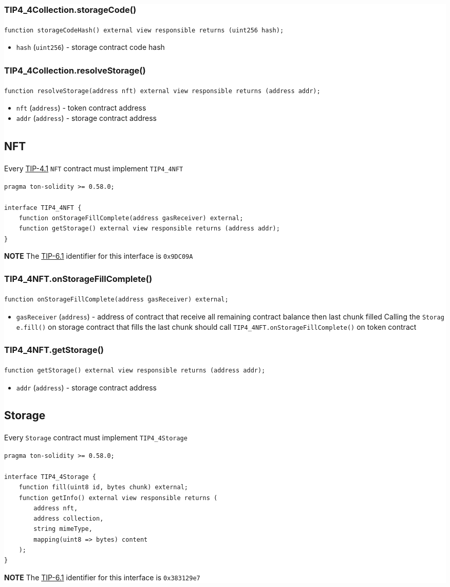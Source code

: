 ### TIP4_4Collection.storageCode()
```solidity
function storageCodeHash() external view responsible returns (uint256 hash);
```
* `hash` (`uint256`) - storage contract code hash

### TIP4_4Collection.resolveStorage()
```solidity
function resolveStorage(address nft) external view responsible returns (address addr);
```
* `nft` (`address`) - token contract address
* `addr` (`address`) - storage contract address

## NFT
Every [TIP-4.1](1.md) `NFT` contract must implement `TIP4_4NFT`
```solidity
pragma ton-solidity >= 0.58.0;

interface TIP4_4NFT {
    function onStorageFillComplete(address gasReceiver) external;
    function getStorage() external view responsible returns (address addr);
}
```
**NOTE** The [TIP-6.1](../TIP-6/1.md) identifier for this interface is `0x9DC09A`

### TIP4_4NFT.onStorageFillComplete()
```solidity
function onStorageFillComplete(address gasReceiver) external;
```
* `gasReceiver` (`address`) - address of contract that receive all remaining contract balance then last chunk filled
Calling the `Storage.fill()` on storage contract that fills the last chunk should call `TIP4_4NFT.onStorageFillComplete()` on token contract

### TIP4_4NFT.getStorage()
```solidity
function getStorage() external view responsible returns (address addr);
```
* `addr` (`address`) - storage contract address

## Storage
Every `Storage` contract must implement `TIP4_4Storage`
```solidity
pragma ton-solidity >= 0.58.0;

interface TIP4_4Storage {
    function fill(uint8 id, bytes chunk) external;
    function getInfo() external view responsible returns (
        address nft,
        address collection,
        string mimeType,
        mapping(uint8 => bytes) content
    );
}
```
**NOTE** The [TIP-6.1](../TIP-6/1.md) identifier for this interface is `0x383129e7`
